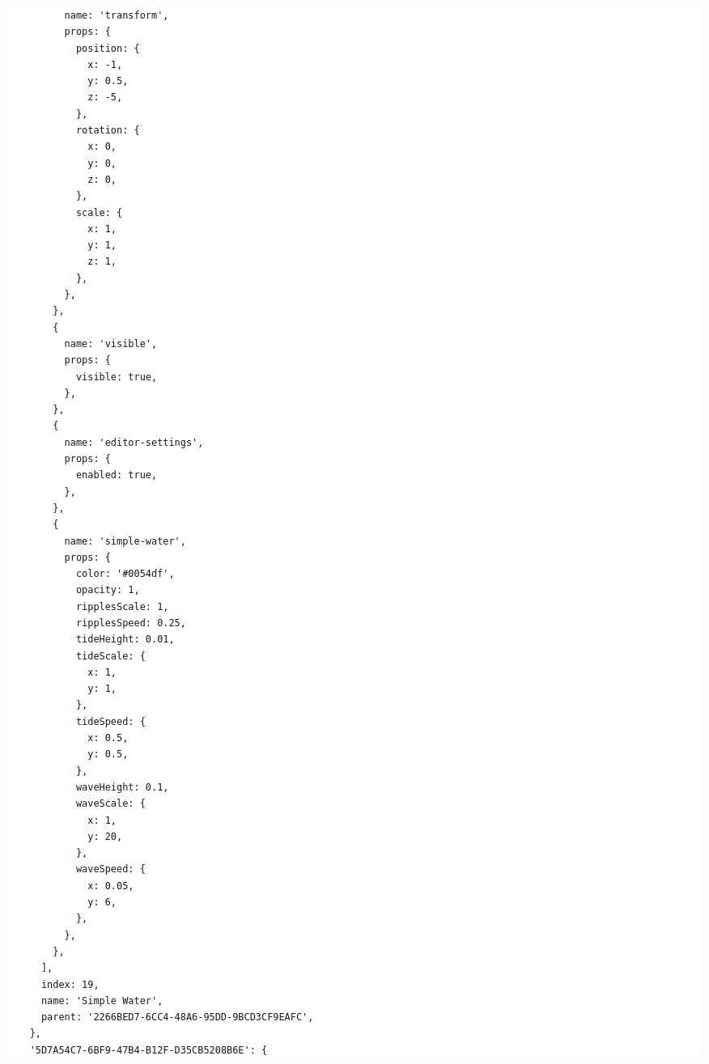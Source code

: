               name: 'transform',
              props: {
                position: {
                  x: -1,
                  y: 0.5,
                  z: -5,
                },
                rotation: {
                  x: 0,
                  y: 0,
                  z: 0,
                },
                scale: {
                  x: 1,
                  y: 1,
                  z: 1,
                },
              },
            },
            {
              name: 'visible',
              props: {
                visible: true,
              },
            },
            {
              name: 'editor-settings',
              props: {
                enabled: true,
              },
            },
            {
              name: 'simple-water',
              props: {
                color: '#0054df',
                opacity: 1,
                ripplesScale: 1,
                ripplesSpeed: 0.25,
                tideHeight: 0.01,
                tideScale: {
                  x: 1,
                  y: 1,
                },
                tideSpeed: {
                  x: 0.5,
                  y: 0.5,
                },
                waveHeight: 0.1,
                waveScale: {
                  x: 1,
                  y: 20,
                },
                waveSpeed: {
                  x: 0.05,
                  y: 6,
                },
              },
            },
          ],
          index: 19,
          name: 'Simple Water',
          parent: '2266BED7-6CC4-48A6-95DD-9BCD3CF9EAFC',
        },
        '5D7A54C7-6BF9-47B4-B12F-D35CB5208B6E': {